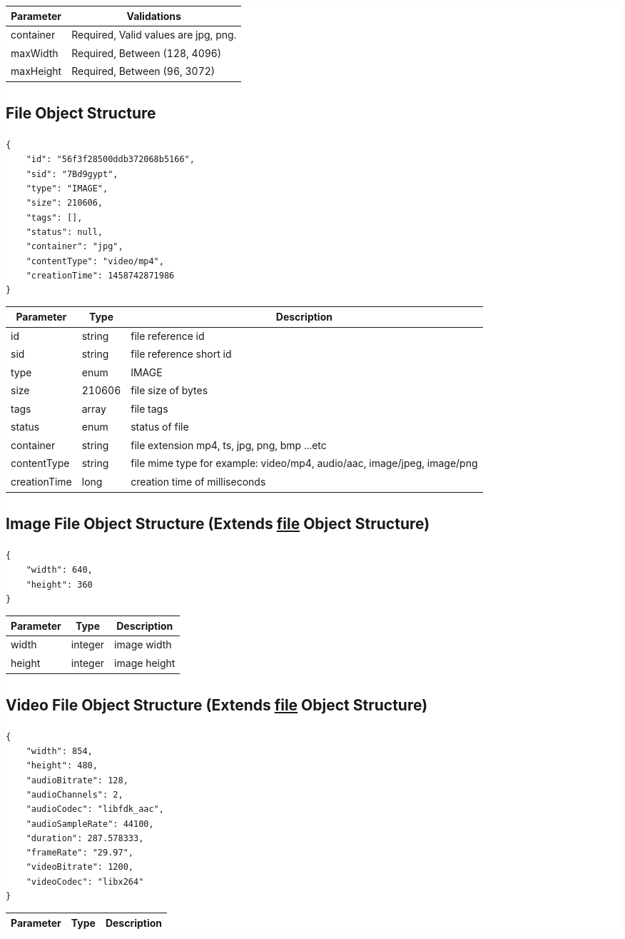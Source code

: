 Parameter | Validations
--------- | -----------
container | Required, Valid values are jpg, png.
maxWidth | Required, Between (128, 4096)
maxHeight | Required, Between (96, 3072)

## File Object Structure
```
{
    "id": "56f3f28500ddb372068b5166",
    "sid": "7Bd9gypt",
    "type": "IMAGE",
    "size": 210606,
    "tags": [],
    "status": null,
    "container": "jpg",
    "contentType": "video/mp4",
    "creationTime": 1458742871986
}
```
Parameter | Type | Description
--------- | ------- | -----------
id | string | file reference id
sid | string | file reference short id
type | enum | IMAGE|AUDIO|VIDEO|OTHER
size | 210606 | file size of bytes
tags | array | file tags
status | enum | status of file
container | string | file extension mp4, ts, jpg, png, bmp ...etc
contentType | string | file mime type for example: video/mp4, audio/aac, image/jpeg, image/png
creationTime | long | creation time of milliseconds

## Image File Object Structure (Extends <a href="#file-object-structure">file</a> Object Structure)
```
{
    "width": 640,
    "height": 360
}
```
Parameter | Type | Description
--------- | ------- | -----------
width | integer | image width
height | integer | image height

## Video File Object Structure (Extends <a href="#file-object-structure">file</a> Object Structure)
```
{
    "width": 854,
    "height": 480,
    "audioBitrate": 128,
    "audioChannels": 2,
    "audioCodec": "libfdk_aac",
    "audioSampleRate": 44100,
    "duration": 287.578333,
    "frameRate": "29.97",
    "videoBitrate": 1200,
    "videoCodec": "libx264"
}
```
Parameter | Type | Description
--------- | ------- | -----------